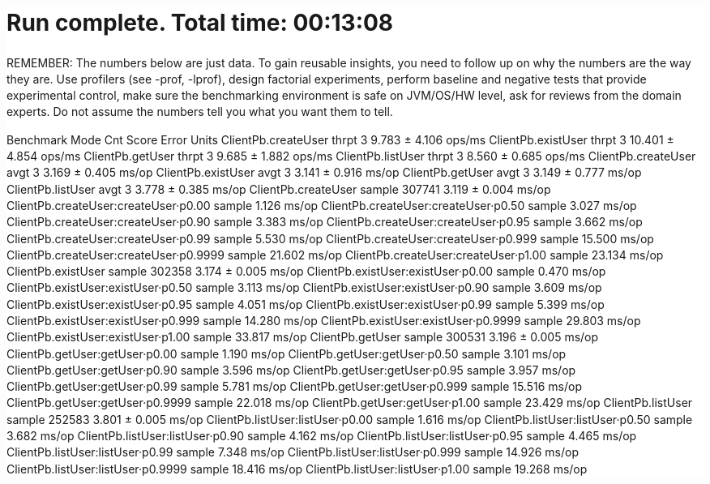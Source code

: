 
# Run complete. Total time: 00:13:08

REMEMBER: The numbers below are just data. To gain reusable insights, you need to follow up on
why the numbers are the way they are. Use profilers (see -prof, -lprof), design factorial
experiments, perform baseline and negative tests that provide experimental control, make sure
the benchmarking environment is safe on JVM/OS/HW level, ask for reviews from the domain experts.
Do not assume the numbers tell you what you want them to tell.

Benchmark                                 Mode     Cnt   Score   Error   Units
ClientPb.createUser                      thrpt       3   9.783 ± 4.106  ops/ms
ClientPb.existUser                       thrpt       3  10.401 ± 4.854  ops/ms
ClientPb.getUser                         thrpt       3   9.685 ± 1.882  ops/ms
ClientPb.listUser                        thrpt       3   8.560 ± 0.685  ops/ms
ClientPb.createUser                       avgt       3   3.169 ± 0.405   ms/op
ClientPb.existUser                        avgt       3   3.141 ± 0.916   ms/op
ClientPb.getUser                          avgt       3   3.149 ± 0.777   ms/op
ClientPb.listUser                         avgt       3   3.778 ± 0.385   ms/op
ClientPb.createUser                     sample  307741   3.119 ± 0.004   ms/op
ClientPb.createUser:createUser·p0.00    sample           1.126           ms/op
ClientPb.createUser:createUser·p0.50    sample           3.027           ms/op
ClientPb.createUser:createUser·p0.90    sample           3.383           ms/op
ClientPb.createUser:createUser·p0.95    sample           3.662           ms/op
ClientPb.createUser:createUser·p0.99    sample           5.530           ms/op
ClientPb.createUser:createUser·p0.999   sample          15.500           ms/op
ClientPb.createUser:createUser·p0.9999  sample          21.602           ms/op
ClientPb.createUser:createUser·p1.00    sample          23.134           ms/op
ClientPb.existUser                      sample  302358   3.174 ± 0.005   ms/op
ClientPb.existUser:existUser·p0.00      sample           0.470           ms/op
ClientPb.existUser:existUser·p0.50      sample           3.113           ms/op
ClientPb.existUser:existUser·p0.90      sample           3.609           ms/op
ClientPb.existUser:existUser·p0.95      sample           4.051           ms/op
ClientPb.existUser:existUser·p0.99      sample           5.399           ms/op
ClientPb.existUser:existUser·p0.999     sample          14.280           ms/op
ClientPb.existUser:existUser·p0.9999    sample          29.803           ms/op
ClientPb.existUser:existUser·p1.00      sample          33.817           ms/op
ClientPb.getUser                        sample  300531   3.196 ± 0.005   ms/op
ClientPb.getUser:getUser·p0.00          sample           1.190           ms/op
ClientPb.getUser:getUser·p0.50          sample           3.101           ms/op
ClientPb.getUser:getUser·p0.90          sample           3.596           ms/op
ClientPb.getUser:getUser·p0.95          sample           3.957           ms/op
ClientPb.getUser:getUser·p0.99          sample           5.781           ms/op
ClientPb.getUser:getUser·p0.999         sample          15.516           ms/op
ClientPb.getUser:getUser·p0.9999        sample          22.018           ms/op
ClientPb.getUser:getUser·p1.00          sample          23.429           ms/op
ClientPb.listUser                       sample  252583   3.801 ± 0.005   ms/op
ClientPb.listUser:listUser·p0.00        sample           1.616           ms/op
ClientPb.listUser:listUser·p0.50        sample           3.682           ms/op
ClientPb.listUser:listUser·p0.90        sample           4.162           ms/op
ClientPb.listUser:listUser·p0.95        sample           4.465           ms/op
ClientPb.listUser:listUser·p0.99        sample           7.348           ms/op
ClientPb.listUser:listUser·p0.999       sample          14.926           ms/op
ClientPb.listUser:listUser·p0.9999      sample          18.416           ms/op
ClientPb.listUser:listUser·p1.00        sample          19.268           ms/op
